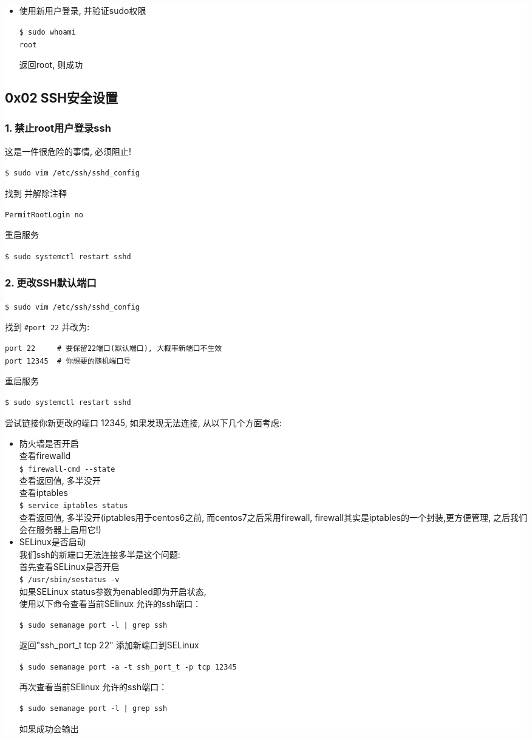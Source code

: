 - 使用新用户登录, 并验证sudo权限
    ```
    $ sudo whoami
    root
    ```
    返回root, 则成功

## 0x02 SSH安全设置
### 1. 禁止root用户登录ssh
这是一件很危险的事情, 必须阻止!
```
$ sudo vim /etc/ssh/sshd_config
```
找到 并解除注释
```
PermitRootLogin no
```
重启服务
```
$ sudo systemctl restart sshd
```

### 2. 更改SSH默认端口
```
$ sudo vim /etc/ssh/sshd_config
```
找到 ```#port 22```
并改为:
```
port 22     # 要保留22端口(默认端口), 大概率新端口不生效
port 12345  # 你想要的随机端口号
```
重启服务
```
$ sudo systemctl restart sshd
```

尝试链接你新更改的端口 12345, 如果发现无法连接, 从以下几个方面考虑:  
- 防火墙是否开启  
    查看firewalld  
    ```$ firewall-cmd --state```  
    查看返回值, 多半没开  
    查看iptables  
    ```$ service iptables status```  
    查看返回值, 多半没开(iptables用于centos6之前, 而centos7之后采用firewall, firewall其实是iptables的一个封装,更方便管理, 之后我们会在服务器上启用它!)
- SELinux是否启动  
    我们ssh的新端口无法连接多半是这个问题:  
    首先查看SELinux是否开启  
    ```$ /usr/sbin/sestatus -v```  
    如果SELinux status参数为enabled即为开启状态,   
    使用以下命令查看当前SElinux 允许的ssh端口：
    ```
    $ sudo semanage port -l | grep ssh
    ```
    返回"ssh_port_t                     tcp      22"
    添加新端口到SELinux
    ```
    $ sudo semanage port -a -t ssh_port_t -p tcp 12345
    ```
    再次查看当前SElinux 允许的ssh端口：
    ```
    $ sudo semanage port -l | grep ssh
    ```
    如果成功会输出